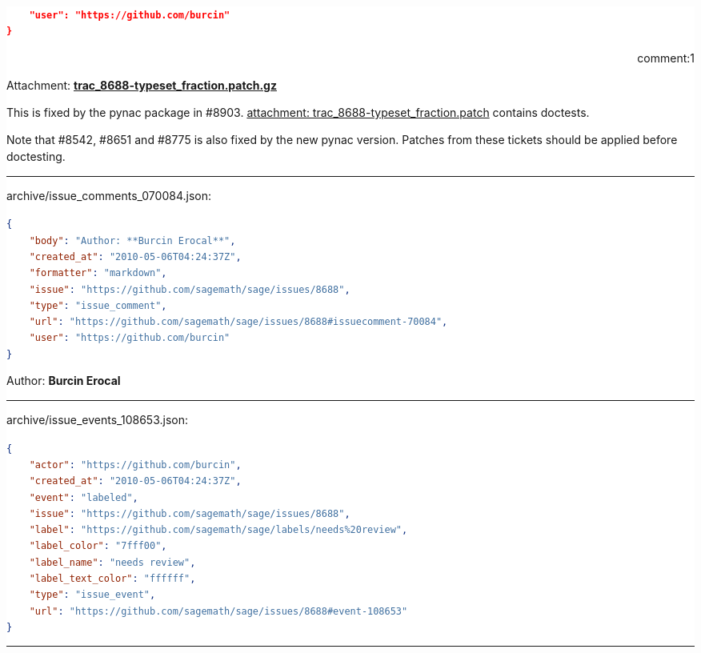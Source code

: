 ```json
    "user": "https://github.com/burcin"
}
```

<div id="comment:1" align="right">comment:1</div>

Attachment: **[trac_8688-typeset_fraction.patch.gz](https://github.com/sagemath/sage/files/ticket8688/trac_8688-typeset_fraction.patch.gz)**

This is fixed by the pynac package in #8903. [attachment: trac_8688-typeset_fraction.patch](https://github.com/sagemath/sage/files/ticket8688/trac_8688-typeset_fraction.patch.gz) contains doctests.

Note that #8542, #8651 and #8775 is also fixed by the new pynac version. Patches from these tickets should be applied before doctesting.



---

archive/issue_comments_070084.json:
```json
{
    "body": "Author: **Burcin Erocal**",
    "created_at": "2010-05-06T04:24:37Z",
    "formatter": "markdown",
    "issue": "https://github.com/sagemath/sage/issues/8688",
    "type": "issue_comment",
    "url": "https://github.com/sagemath/sage/issues/8688#issuecomment-70084",
    "user": "https://github.com/burcin"
}
```

Author: **Burcin Erocal**



---

archive/issue_events_108653.json:
```json
{
    "actor": "https://github.com/burcin",
    "created_at": "2010-05-06T04:24:37Z",
    "event": "labeled",
    "issue": "https://github.com/sagemath/sage/issues/8688",
    "label": "https://github.com/sagemath/sage/labels/needs%20review",
    "label_color": "7fff00",
    "label_name": "needs review",
    "label_text_color": "ffffff",
    "type": "issue_event",
    "url": "https://github.com/sagemath/sage/issues/8688#event-108653"
}
```



---
